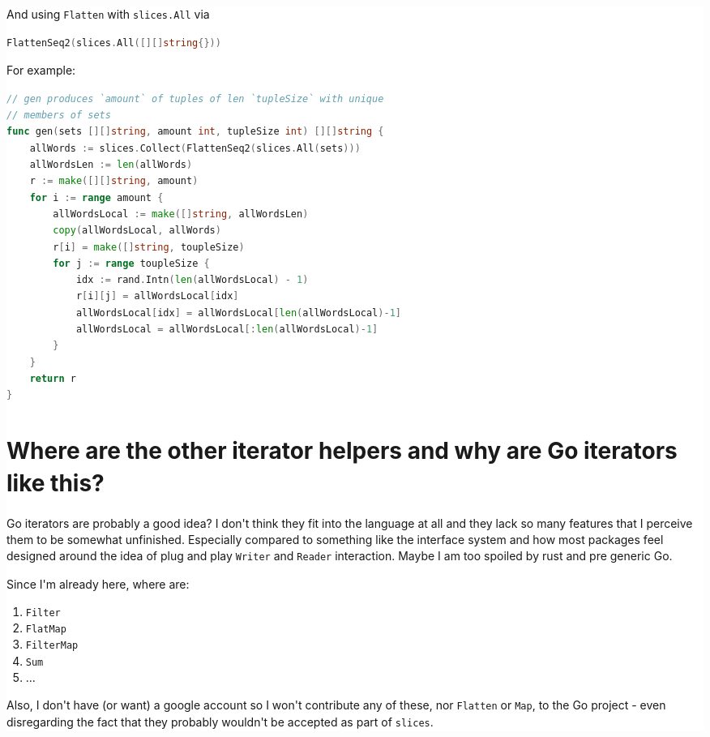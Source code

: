 And using `Flatten` with `slices.All` via 

```go
FlattenSeq2(slices.All([][]string{}))
```

For example:

```go {hl_lines=[4]}
// gen produces `amount` of tuples of len `tupleSize` with unique
// members of sets
func gen(sets [][]string, amount int, tupleSize int) [][]string {
	allWords := slices.Collect(FlattenSeq2(slices.All(sets)))
	allWordsLen := len(allWords)
	r := make([][]string, amount)
	for i := range amount {
		allWordsLocal := make([]string, allWordsLen)
		copy(allWordsLocal, allWords)
		r[i] = make([]string, toupleSize)
		for j := range toupleSize {
			idx := rand.Intn(len(allWordsLocal) - 1)
			r[i][j] = allWordsLocal[idx]
			allWordsLocal[idx] = allWordsLocal[len(allWordsLocal)-1]
			allWordsLocal = allWordsLocal[:len(allWordsLocal)-1]
		}
	}
	return r
}
```

# Where are the other iterator helpers and why are Go iterators like this?

Go iterators are probably a good idea? I don't think they fit into the language
at all and they lack so many features that I perceive them to be somewhat
unfinished. Especially compared to something like the interface system and how
most packages feel designed around the idea of plug and play `Writer` and
`Reader` interaction. Maybe I am too spoiled by rust and pre generic Go.

Since I'm already here, where are:

1. `Filter`
2. `FlatMap`
3. `FilterMap`
4. `Sum`
5. ...


Also, I don't have (or want) a google account so I won't contribute any
of these, nor `Flatten` or `Map`, to the Go project - even disregarding
the fact that they probably wouldn't be accepted as part of `slices`.
